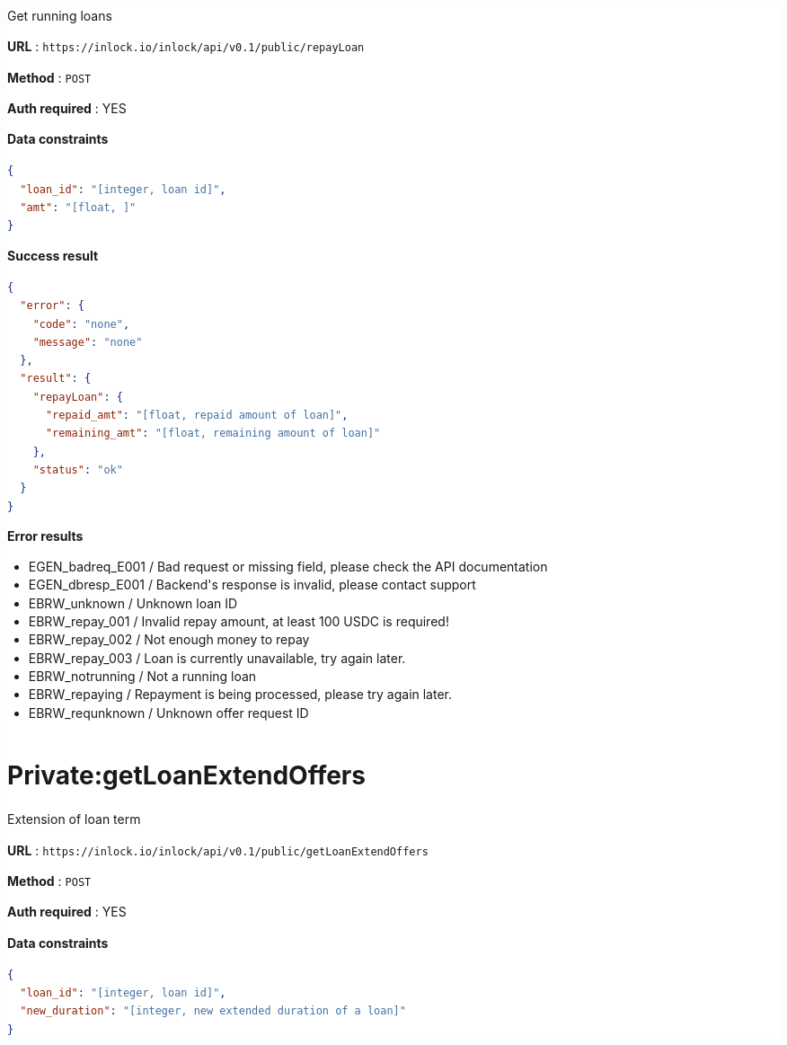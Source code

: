 Get running loans

**URL** : `https://inlock.io/inlock/api/v0.1/public/repayLoan`

**Method** : `POST`

**Auth required** : YES

**Data constraints**
```json
{
  "loan_id": "[integer, loan id]",
  "amt": "[float, ]"
}
```

**Success result**

```json
{
  "error": {
    "code": "none", 
    "message": "none"
  }, 
  "result": {
    "repayLoan": {
      "repaid_amt": "[float, repaid amount of loan]",
      "remaining_amt": "[float, remaining amount of loan]"
    },
    "status": "ok"
  }
}
```

**Error results**  
* EGEN_badreq_E001 / Bad request or missing field, please check the API documentation  
* EGEN_dbresp_E001 / Backend's response is invalid, please contact support
* EBRW_unknown / Unknown loan ID
* EBRW_repay_001 / Invalid repay amount, at least 100 USDC is required!
* EBRW_repay_002 / Not enough money to repay
* EBRW_repay_003 / Loan is currently unavailable, try again later.
* EBRW_notrunning / Not a running loan
* EBRW_repaying / Repayment is being processed, please try again later.
* EBRW_requnknown / Unknown offer request ID


# Private:getLoanExtendOffers

Extension of loan term

**URL** : `https://inlock.io/inlock/api/v0.1/public/getLoanExtendOffers`

**Method** : `POST`

**Auth required** : YES

**Data constraints**
```json
{
  "loan_id": "[integer, loan id]",
  "new_duration": "[integer, new extended duration of a loan]"
}
```
